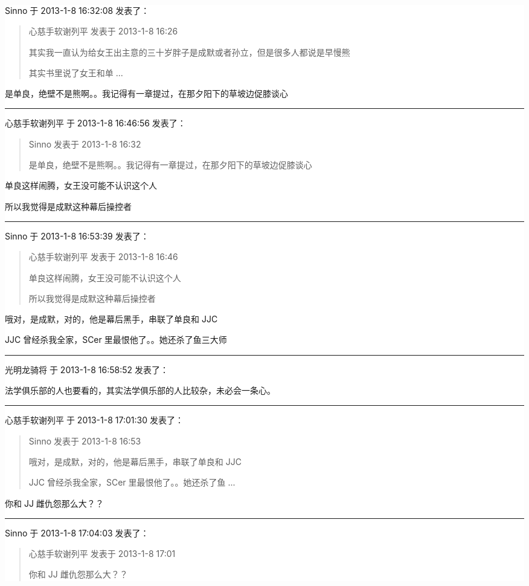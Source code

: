 Sinno 于 2013-1-8 16:32:08 发表了：

> 心慈手软谢列平 发表于 2013-1-8 16:26
>
> 其实我一直认为给女王出主意的三十岁胖子是成默或者孙立，但是很多人都说是早慢熊
>
> 其实书里说了女王和单 ...

是单良，绝壁不是熊啊。。我记得有一章提过，在那夕阳下的草坡边促膝谈心

---

心慈手软谢列平 于 2013-1-8 16:46:56 发表了：

> Sinno 发表于 2013-1-8 16:32
>
> 是单良，绝壁不是熊啊。。我记得有一章提过，在那夕阳下的草坡边促膝谈心

单良这样闹腾，女王没可能不认识这个人

所以我觉得是成默这种幕后操控者

---

Sinno 于 2013-1-8 16:53:39 发表了：

> 心慈手软谢列平 发表于 2013-1-8 16:46
>
> 单良这样闹腾，女王没可能不认识这个人
>
> 所以我觉得是成默这种幕后操控者

哦对，是成默，对的，他是幕后黑手，串联了单良和 JJC

JJC 曾经杀我全家，SCer 里最恨他了。。她还杀了鱼三大师

---

光明龙骑将 于 2013-1-8 16:58:52 发表了：

法学俱乐部的人也要看的，其实法学俱乐部的人比较杂，未必会一条心。

---

心慈手软谢列平 于 2013-1-8 17:01:30 发表了：

> Sinno 发表于 2013-1-8 16:53
>
> 哦对，是成默，对的，他是幕后黑手，串联了单良和 JJC
>
> JJC 曾经杀我全家，SCer 里最恨他了。。她还杀了鱼 ...

你和 JJ 雌仇怨那么大？？

---

Sinno 于 2013-1-8 17:04:03 发表了：

> 心慈手软谢列平 发表于 2013-1-8 17:01
>
> 你和 JJ 雌仇怨那么大？？

